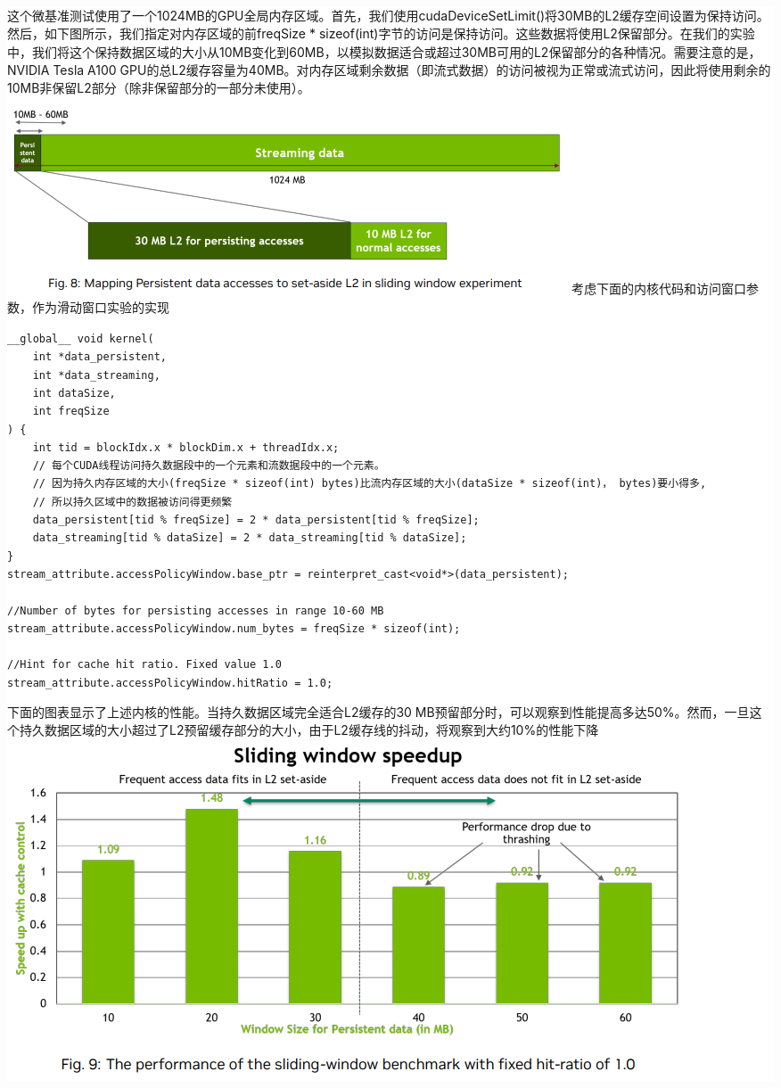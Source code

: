 这个微基准测试使用了一个1024MB的GPU全局内存区域。首先，我们使用cudaDeviceSetLimit()将30MB的L2缓存空间设置为保持访问。然后，如下图所示，我们指定对内存区域的前freqSize * sizeof(int)字节的访问是保持访问。这些数据将使用L2保留部分。在我们的实验中，我们将这个保持数据区域的大小从10MB变化到60MB，以模拟数据适合或超过30MB可用的L2保留部分的各种情况。需要注意的是，NVIDIA Tesla A100 GPU的总L2缓存容量为40MB。对内存区域剩余数据（即流式数据）的访问被视为正常或流式访问，因此将使用剩余的10MB非保留L2部分（除非保留部分的一部分未使用）。
![Fig.8](image/CUDA_C++_best_practices/Fig.8:Mapping_Persistent_data_accesses_to_set-aside_L2_in_sliding_window_experiment.png)
考虑下面的内核代码和访问窗口参数，作为滑动窗口实验的实现

```
__global__ void kernel(
	int *data_persistent,
	int *data_streaming,
	int dataSize,
	int freqSize
) {
    int tid = blockIdx.x * blockDim.x + threadIdx.x;
    // 每个CUDA线程访问持久数据段中的一个元素和流数据段中的一个元素。
    // 因为持久内存区域的大小(freqSize * sizeof(int) bytes)比流内存区域的大小(dataSize * sizeof(int)， bytes)要小得多,
    // 所以持久区域中的数据被访问得更频繁
    data_persistent[tid % freqSize] = 2 * data_persistent[tid % freqSize];
    data_streaming[tid % dataSize] = 2 * data_streaming[tid % dataSize];
}
stream_attribute.accessPolicyWindow.base_ptr = reinterpret_cast<void*>(data_persistent);

∕∕Number of bytes for persisting accesses in range 10-60 MB
stream_attribute.accessPolicyWindow.num_bytes = freqSize * sizeof(int);

/∕Hint for cache hit ratio. Fixed value 1.0 
stream_attribute.accessPolicyWindow.hitRatio = 1.0;
```

下面的图表显示了上述内核的性能。当持久数据区域完全适合L2缓存的30 MB预留部分时，可以观察到性能提高多达50%。然而，一旦这个持久数据区域的大小超过了L2预留缓存部分的大小，由于L2缓存线的抖动，将观察到大约10%的性能下降
![Fig.9](image/CUDA_C++_best_practices/Fig.9:The_performance_of_the_sliding-window_benchmark_with_fixed_hit-ratio_of_1.0.png)
